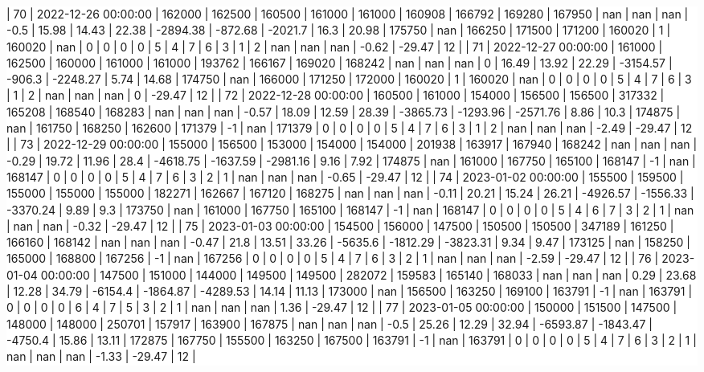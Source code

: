 |  70 | 2022-12-26 00:00:00 | 162000 | 162500 | 160500 |  161000 |      161000 |   160908 |   166792 |   169280 |   167950 |       nan |       nan |       nan | -0.5  |    15.98 |    14.43 |    22.38 |      -2894.38 |        -872.68 |       -2021.7  |           16.3  |           20.98 |  175750 |      nan |  166250 |   171500 |   171200 |         160020 |               1 |          160020 |             nan |                    0 |                 0 |              0 |            0 |           5 |           4 |          7 |            6 |             3 |             1 |             2 |            nan |            nan |            nan |   -0.62 | -29.47 |   12 |
|  71 | 2022-12-27 00:00:00 | 161000 | 162500 | 160000 |  161000 |      161000 |   193762 |   166167 |   169020 |   168242 |       nan |       nan |       nan |  0    |    16.49 |    13.92 |    22.29 |      -3154.57 |        -906.3  |       -2248.27 |            5.74 |           14.68 |  174750 |      nan |  166000 |   171250 |   172000 |         160020 |               1 |          160020 |             nan |                    0 |                 0 |              0 |            0 |           5 |           4 |          7 |            6 |             3 |             1 |             2 |            nan |            nan |            nan |    0    | -29.47 |   12 |
|  72 | 2022-12-28 00:00:00 | 160500 | 161000 | 154000 |  156500 |      156500 |   317332 |   165208 |   168540 |   168283 |       nan |       nan |       nan | -0.57 |    18.09 |    12.59 |    28.39 |      -3865.73 |       -1293.96 |       -2571.76 |            8.86 |           10.3  |  174875 |      nan |  161750 |   168250 |   162600 |         171379 |              -1 |             nan |          171379 |                    0 |                 0 |              0 |            0 |           5 |           4 |          7 |            6 |             3 |             1 |             2 |            nan |            nan |            nan |   -2.49 | -29.47 |   12 |
|  73 | 2022-12-29 00:00:00 | 155000 | 156500 | 153000 |  154000 |      154000 |   201938 |   163917 |   167940 |   168242 |       nan |       nan |       nan | -0.29 |    19.72 |    11.96 |    28.4  |      -4618.75 |       -1637.59 |       -2981.16 |            9.16 |            7.92 |  174875 |      nan |  161000 |   167750 |   165100 |         168147 |              -1 |             nan |          168147 |                    0 |                 0 |              0 |            0 |           5 |           4 |          7 |            6 |             3 |             2 |             1 |            nan |            nan |            nan |   -0.65 | -29.47 |   12 |
|  74 | 2023-01-02 00:00:00 | 155500 | 159500 | 155000 |  155000 |      155000 |   182271 |   162667 |   167120 |   168275 |       nan |       nan |       nan | -0.11 |    20.21 |    15.24 |    26.21 |      -4926.57 |       -1556.33 |       -3370.24 |            9.89 |            9.3  |  173750 |      nan |  161000 |   167750 |   165100 |         168147 |              -1 |             nan |          168147 |                    0 |                 0 |              0 |            0 |           5 |           4 |          6 |            7 |             3 |             2 |             1 |            nan |            nan |            nan |   -0.32 | -29.47 |   12 |
|  75 | 2023-01-03 00:00:00 | 154500 | 156000 | 147500 |  150500 |      150500 |   347189 |   161250 |   166160 |   168142 |       nan |       nan |       nan | -0.47 |    21.8  |    13.51 |    33.26 |      -5635.6  |       -1812.29 |       -3823.31 |            9.34 |            9.47 |  173125 |      nan |  158250 |   165000 |   168800 |         167256 |              -1 |             nan |          167256 |                    0 |                 0 |              0 |            0 |           5 |           4 |          7 |            6 |             3 |             2 |             1 |            nan |            nan |            nan |   -2.59 | -29.47 |   12 |
|  76 | 2023-01-04 00:00:00 | 147500 | 151000 | 144000 |  149500 |      149500 |   282072 |   159583 |   165140 |   168033 |       nan |       nan |       nan |  0.29 |    23.68 |    12.28 |    34.79 |      -6154.4  |       -1864.87 |       -4289.53 |           14.14 |           11.13 |  173000 |      nan |  156500 |   163250 |   169100 |         163791 |              -1 |             nan |          163791 |                    0 |                 0 |              0 |            0 |           6 |           4 |          7 |            5 |             3 |             2 |             1 |            nan |            nan |            nan |    1.36 | -29.47 |   12 |
|  77 | 2023-01-05 00:00:00 | 150000 | 151500 | 147500 |  148000 |      148000 |   250701 |   157917 |   163900 |   167875 |       nan |       nan |       nan | -0.5  |    25.26 |    12.29 |    32.94 |      -6593.87 |       -1843.47 |       -4750.4  |           15.86 |           13.11 |  172875 |   167750 |  155500 |   163250 |   167500 |         163791 |              -1 |             nan |          163791 |                    0 |                 0 |              0 |            0 |           5 |           4 |          7 |            6 |             3 |             2 |             1 |            nan |            nan |            nan |   -1.33 | -29.47 |   12 |